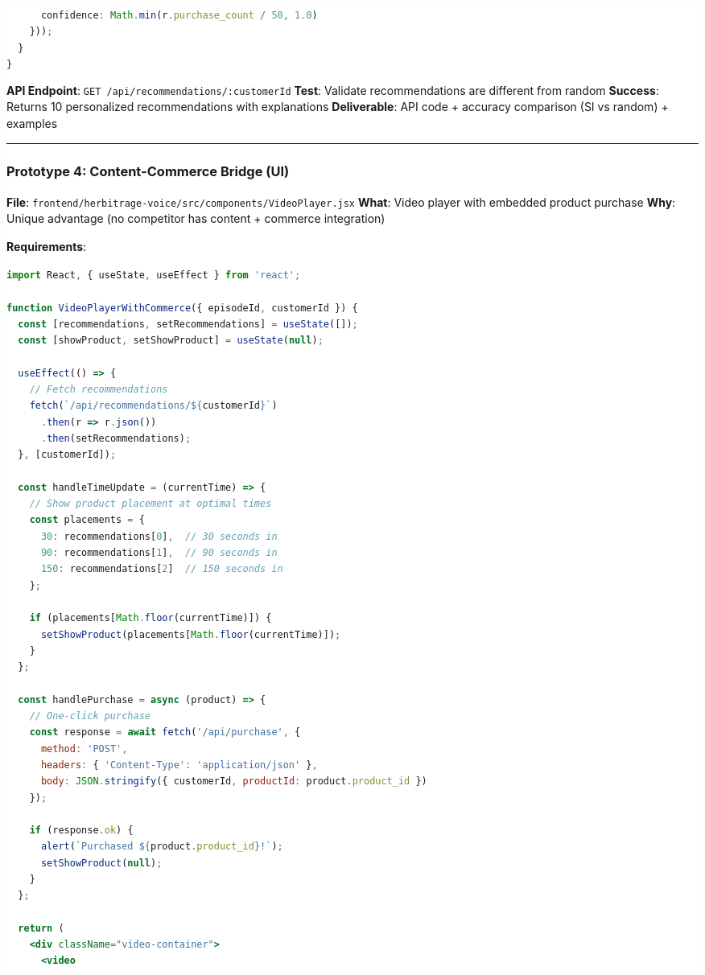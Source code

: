 ```javascript
      confidence: Math.min(r.purchase_count / 50, 1.0)
    }));
  }
}
```

**API Endpoint**: `GET /api/recommendations/:customerId`
**Test**: Validate recommendations are different from random
**Success**: Returns 10 personalized recommendations with explanations
**Deliverable**: API code + accuracy comparison (SI vs random) + examples

---

### Prototype 4: Content-Commerce Bridge (UI)

**File**: `frontend/herbitrage-voice/src/components/VideoPlayer.jsx`
**What**: Video player with embedded product purchase
**Why**: Unique advantage (no competitor has content + commerce integration)

**Requirements**:

```jsx
import React, { useState, useEffect } from 'react';

function VideoPlayerWithCommerce({ episodeId, customerId }) {
  const [recommendations, setRecommendations] = useState([]);
  const [showProduct, setShowProduct] = useState(null);

  useEffect(() => {
    // Fetch recommendations
    fetch(`/api/recommendations/${customerId}`)
      .then(r => r.json())
      .then(setRecommendations);
  }, [customerId]);

  const handleTimeUpdate = (currentTime) => {
    // Show product placement at optimal times
    const placements = {
      30: recommendations[0],  // 30 seconds in
      90: recommendations[1],  // 90 seconds in
      150: recommendations[2]  // 150 seconds in
    };

    if (placements[Math.floor(currentTime)]) {
      setShowProduct(placements[Math.floor(currentTime)]);
    }
  };

  const handlePurchase = async (product) => {
    // One-click purchase
    const response = await fetch('/api/purchase', {
      method: 'POST',
      headers: { 'Content-Type': 'application/json' },
      body: JSON.stringify({ customerId, productId: product.product_id })
    });

    if (response.ok) {
      alert(`Purchased ${product.product_id}!`);
      setShowProduct(null);
    }
  };

  return (
    <div className="video-container">
      <video
```